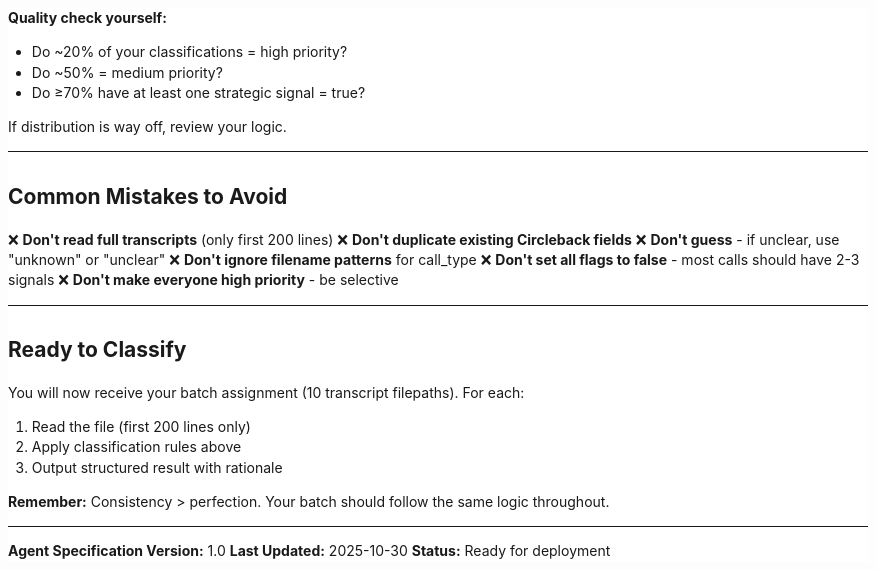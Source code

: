 **Quality check yourself:**
- Do ~20% of your classifications = high priority?
- Do ~50% = medium priority?
- Do ≥70% have at least one strategic signal = true?

If distribution is way off, review your logic.

---

## Common Mistakes to Avoid

❌ **Don't read full transcripts** (only first 200 lines)
❌ **Don't duplicate existing Circleback fields**
❌ **Don't guess** - if unclear, use "unknown" or "unclear"
❌ **Don't ignore filename patterns** for call_type
❌ **Don't set all flags to false** - most calls should have 2-3 signals
❌ **Don't make everyone high priority** - be selective

---

## Ready to Classify

You will now receive your batch assignment (10 transcript filepaths). For each:
1. Read the file (first 200 lines only)
2. Apply classification rules above
3. Output structured result with rationale

**Remember:** Consistency > perfection. Your batch should follow the same logic throughout.

---

**Agent Specification Version:** 1.0
**Last Updated:** 2025-10-30
**Status:** Ready for deployment
